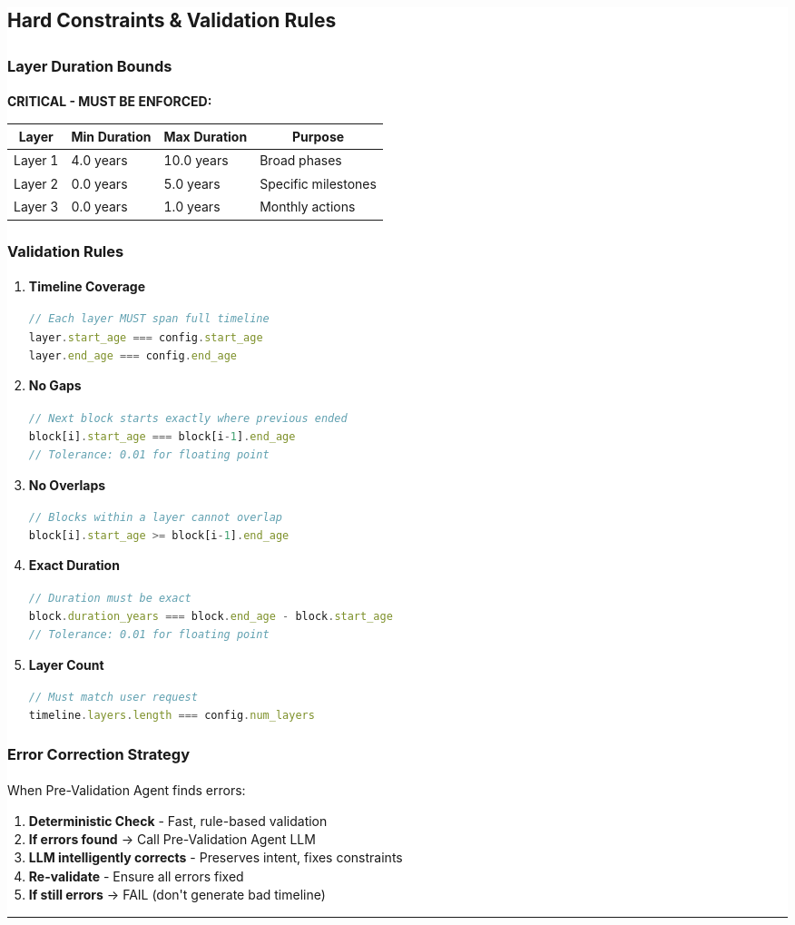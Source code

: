 
## Hard Constraints & Validation Rules

### Layer Duration Bounds

**CRITICAL - MUST BE ENFORCED:**

| Layer | Min Duration | Max Duration | Purpose |
|-------|--------------|--------------|---------|
| Layer 1 | 4.0 years | 10.0 years | Broad phases |
| Layer 2 | 0.0 years | 5.0 years | Specific milestones |
| Layer 3 | 0.0 years | 1.0 years | Monthly actions |

### Validation Rules

1. **Timeline Coverage**
   ```typescript
   // Each layer MUST span full timeline
   layer.start_age === config.start_age
   layer.end_age === config.end_age
   ```

2. **No Gaps**
   ```typescript
   // Next block starts exactly where previous ended
   block[i].start_age === block[i-1].end_age
   // Tolerance: 0.01 for floating point
   ```

3. **No Overlaps**
   ```typescript
   // Blocks within a layer cannot overlap
   block[i].start_age >= block[i-1].end_age
   ```

4. **Exact Duration**
   ```typescript
   // Duration must be exact
   block.duration_years === block.end_age - block.start_age
   // Tolerance: 0.01 for floating point
   ```

5. **Layer Count**
   ```typescript
   // Must match user request
   timeline.layers.length === config.num_layers
   ```

### Error Correction Strategy

When Pre-Validation Agent finds errors:

1. **Deterministic Check** - Fast, rule-based validation
2. **If errors found** → Call Pre-Validation Agent LLM
3. **LLM intelligently corrects** - Preserves intent, fixes constraints
4. **Re-validate** - Ensure all errors fixed
5. **If still errors** → FAIL (don't generate bad timeline)

---